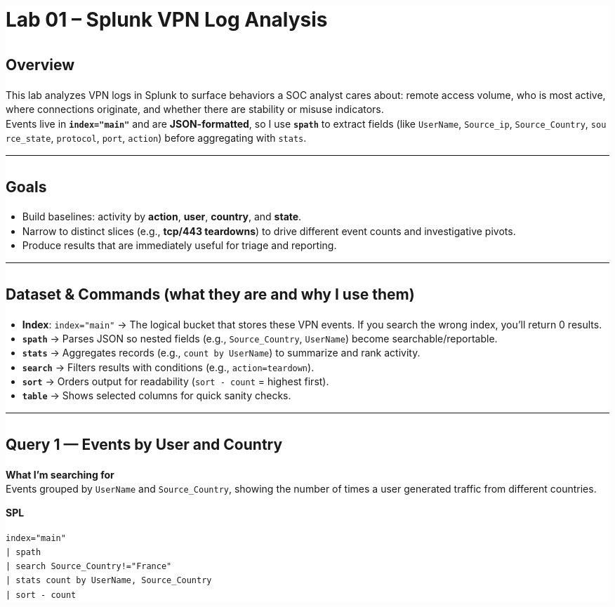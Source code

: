 # Lab 01 – Splunk VPN Log Analysis

## Overview
This lab analyzes VPN logs in Splunk to surface behaviors a SOC analyst cares about: remote access volume, who is most active, where connections originate, and whether there are stability or misuse indicators.  
Events live in **`index="main"`** and are **JSON-formatted**, so I use **`spath`** to extract fields (like `UserName`, `Source_ip`, `Source_Country`, `source_state`, `protocol`, `port`, `action`) before aggregating with `stats`.

---

## Goals
- Build baselines: activity by **action**, **user**, **country**, and **state**.  
- Narrow to distinct slices (e.g., **tcp/443 teardowns**) to drive different event counts and investigative pivots.  
- Produce results that are immediately useful for triage and reporting.

---

## Dataset & Commands (what they are and why I use them)
- **Index**: `index="main"` → The logical bucket that stores these VPN events. If you search the wrong index, you’ll return 0 results.  
- **`spath`** → Parses JSON so nested fields (e.g., `Source_Country`, `UserName`) become searchable/reportable.  
- **`stats`** → Aggregates records (e.g., `count by UserName`) to summarize and rank activity.  
- **`search`** → Filters results with conditions (e.g., `action=teardown`).  
- **`sort`** → Orders output for readability (`sort - count` = highest first).  
- **`table`** → Shows selected columns for quick sanity checks.

---
## Query 1 — Events by User and Country

**What I’m searching for**  
Events grouped by `UserName` and `Source_Country`, showing the number of times a user generated traffic from different countries.  

**SPL**
```spl
index="main" 
| spath 
| search Source_Country!="France" 
| stats count by UserName, Source_Country 
| sort - count
```
<p align="left">